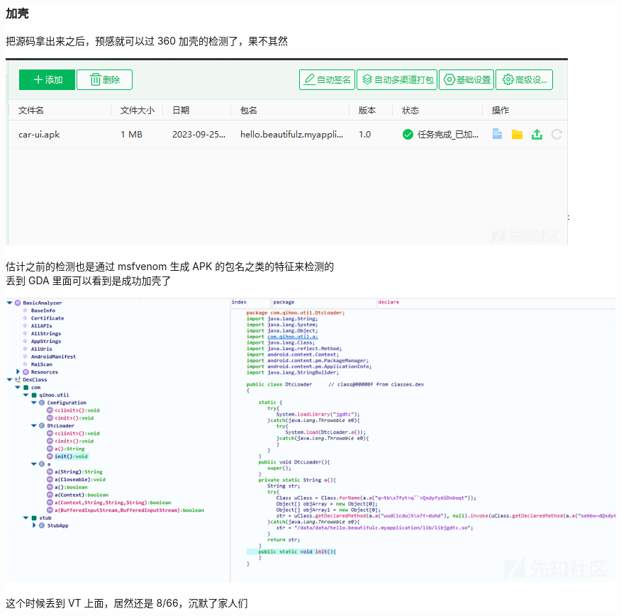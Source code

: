 ### 加壳

把源码拿出来之后，预感就可以过 360 加壳的检测了，果不其然  
  
[![](assets/1701606948-c9414c160cd5bed7b91edb01c0ad3e77.png)](https://xzfile.aliyuncs.com/media/upload/picture/20231009102908-9fff163a-664b-1.png)  
  
估计之前的检测也是通过 msfvenom 生成 APK 的包名之类的特征来检测的  
丢到 GDA 里面可以看到是成功加壳了  
  
[![](assets/1701606948-8ef82ae2f2bd99a1f92eb1c1f9c5d51f.png)](https://xzfile.aliyuncs.com/media/upload/picture/20231009102918-a5c8730e-664b-1.png)  
  
这个时候丢到 VT 上面，居然还是 8/66，沉默了家人们  
  